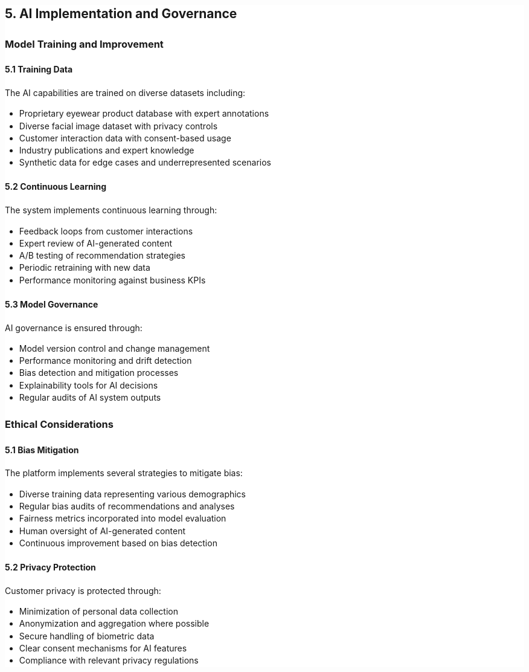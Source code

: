 ## 5. AI Implementation and Governance

### Model Training and Improvement

#### 5.1 Training Data

The AI capabilities are trained on diverse datasets including:

- Proprietary eyewear product database with expert annotations
- Diverse facial image dataset with privacy controls
- Customer interaction data with consent-based usage
- Industry publications and expert knowledge
- Synthetic data for edge cases and underrepresented scenarios

#### 5.2 Continuous Learning

The system implements continuous learning through:

- Feedback loops from customer interactions
- Expert review of AI-generated content
- A/B testing of recommendation strategies
- Periodic retraining with new data
- Performance monitoring against business KPIs

#### 5.3 Model Governance

AI governance is ensured through:

- Model version control and change management
- Performance monitoring and drift detection
- Bias detection and mitigation processes
- Explainability tools for AI decisions
- Regular audits of AI system outputs

### Ethical Considerations

#### 5.1 Bias Mitigation

The platform implements several strategies to mitigate bias:

- Diverse training data representing various demographics
- Regular bias audits of recommendations and analyses
- Fairness metrics incorporated into model evaluation
- Human oversight of AI-generated content
- Continuous improvement based on bias detection

#### 5.2 Privacy Protection

Customer privacy is protected through:

- Minimization of personal data collection
- Anonymization and aggregation where possible
- Secure handling of biometric data
- Clear consent mechanisms for AI features
- Compliance with relevant privacy regulations
